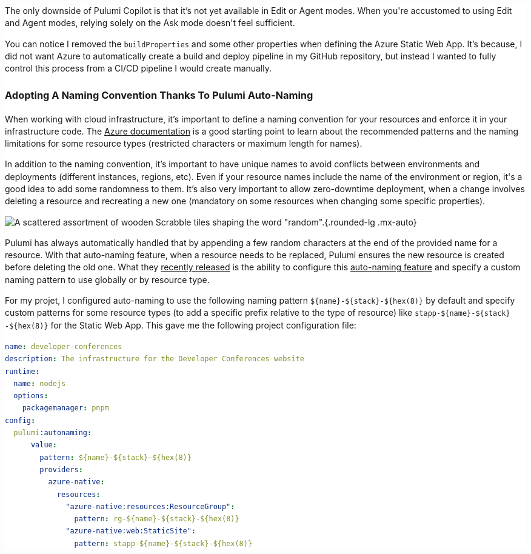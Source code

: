 The only downside of Pulumi Copilot is that it’s not yet available in Edit or Agent modes. When you're accustomed to using Edit and Agent modes, relying solely on the Ask mode doesn't feel sufficient.

You can notice I removed the `buildProperties` and some other properties when defining the Azure Static Web App. It’s because, I did not want Azure to automatically create a build and deploy pipeline in my GitHub repository, but instead I wanted to fully control this process from a CI/CD pipeline I would create manually.

### Adopting A Naming Convention Thanks To Pulumi Auto-Naming

When working with cloud infrastructure, it’s important to define a naming convention for your resources and enforce it in your infrastructure code. The [Azure documentation](https://learn.microsoft.com/en-us/azure/cloud-adoption-framework/ready/azure-best-practices/resource-naming?wt.mc_id=MVP_430820) is a good starting point to learn about the recommended patterns and the naming limitations for some resource types (restricted characters or maximum length for names).

In addition to the naming convention, it’s important to have unique names to avoid conflicts between environments and deployments (different instances, regions, etc). Even if your resource names include the name of the environment or region, it's a good idea to add some randomness to them. It’s also very important to allow zero-downtime deployment, when a change involves deleting a resource and recreating a new one (mandatory on some resources when changing some specific properties).

![A scattered assortment of wooden Scrabble tiles shaping the word "random".](/posts/images/74.developer-conferences-pulumi-02.jpg){.rounded-lg .mx-auto}

Pulumi has always automatically handled that by appending a few random characters at the end of the provided name for a resource. With that auto-naming feature, when a resource needs to be replaced, Pulumi ensures the new resource is created before deleting the old one. What they [recently released](https://www.pulumi.com/blog/autonaming-configuration/) is the ability to configure this [auto-naming feature](https://www.pulumi.com/docs/iac/concepts/resources/names/#autonaming-configuration) and specify a custom naming pattern to use globally or by resource type.

For my projet, I configured auto-naming to use the following naming pattern `${name}-${stack}-${hex(8)}` by default and specify custom patterns for some resource types (to add a specific prefix relative to the type of resource) like `stapp-${name}-${stack}-${hex(8)}` for the Static Web App. This gave me the following project configuration file:

```yaml [Pulumi.yaml] {10,14-17}
name: developer-conferences
description: The infrastructure for the Developer Conferences website
runtime:
  name: nodejs
  options:
    packagemanager: pnpm
config:
  pulumi:autonaming:
      value:
        pattern: ${name}-${stack}-${hex(8)}
        providers:
          azure-native:
            resources:
              "azure-native:resources:ResourceGroup": 
                pattern: rg-${name}-${stack}-${hex(8)}
              "azure-native:web:StaticSite":
                pattern: stapp-${name}-${stack}-${hex(8)}
```

